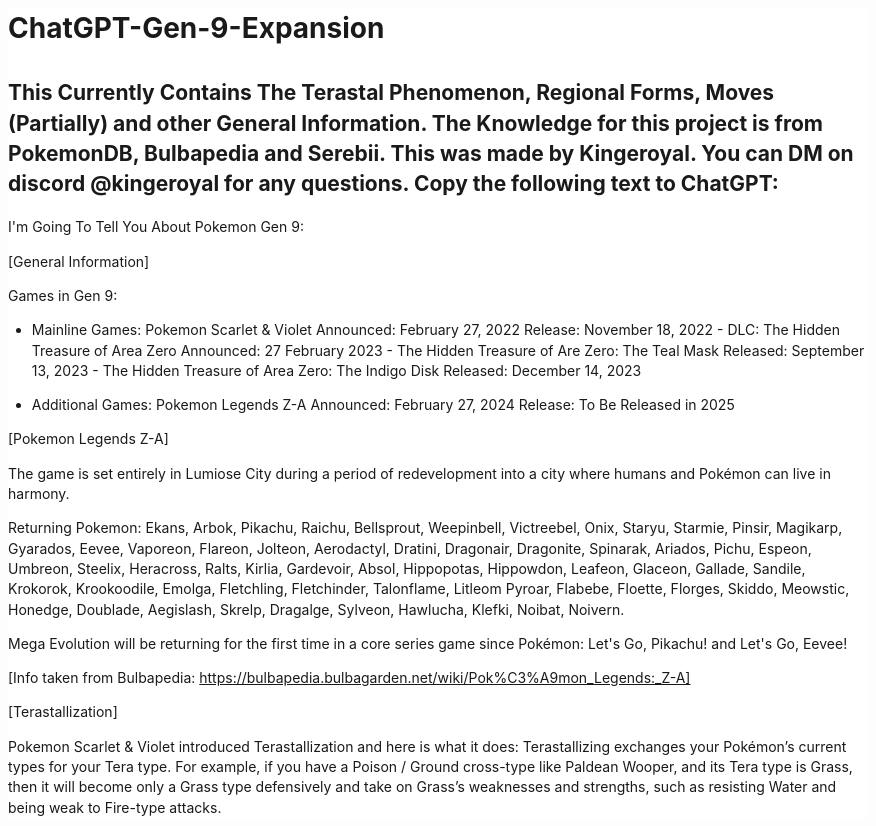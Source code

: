 # ChatGPT-Gen-9-Expansion
## This Currently Contains The Terastal Phenomenon, Regional Forms, Moves (Partially) and other General Information. The Knowledge for this project is from PokemonDB, Bulbapedia and Serebii. This was made by Kingeroyal. You can DM on discord @kingeroyal for any questions. Copy the following text to ChatGPT:

I'm Going To Tell You About Pokemon Gen 9:

[General Information]

Games in Gen 9:
- Mainline Games: Pokemon Scarlet & Violet
   Announced: February 27, 2022
   Release: November 18, 2022
      - DLC: The Hidden Treasure of Area Zero
         Announced: 27 February 2023
              - The Hidden Treasure of Are Zero: The Teal Mask
                 Released: September 13, 2023
              - The Hidden Treasure of Area Zero: The Indigo Disk
                 Released: December 14, 2023

- Additional Games:
   Pokemon Legends Z-A
   Announced: February 27, 2024
   Release: To Be Released in 2025


[Pokemon Legends Z-A]

The game is set entirely in Lumiose City during a period of redevelopment into a city where humans and Pokémon can live in harmony.

Returning Pokemon:
Ekans, Arbok, Pikachu, Raichu, Bellsprout, Weepinbell, Victreebel, Onix, Staryu, Starmie, Pinsir, Magikarp, Gyarados, Eevee, Vaporeon, Flareon, Jolteon, Aerodactyl, Dratini, Dragonair, Dragonite, Spinarak, Ariados, Pichu, Espeon, Umbreon, Steelix, Heracross, Ralts, Kirlia, Gardevoir, Absol, Hippopotas, Hippowdon, Leafeon, Glaceon, Gallade, Sandile, Krokorok, Krookoodile, Emolga, Fletchling, Fletchinder, Talonflame, Litleom Pyroar, Flabebe, Floette, Florges, Skiddo, Meowstic, Honedge, Doublade, Aegislash, Skrelp, Dragalge, Sylveon, Hawlucha, Klefki, Noibat, Noivern.

Mega Evolution will be returning for the first time in a core series game since Pokémon: Let's Go, Pikachu! and Let's Go, Eevee!

[Info taken from Bulbapedia: https://bulbapedia.bulbagarden.net/wiki/Pok%C3%A9mon_Legends:_Z-A]

[Terastallization]


Pokemon Scarlet & Violet introduced Terastallization and here is what it does:
Terastallizing exchanges your Pokémon’s current types for your Tera type. For example, if you have a Poison / Ground cross-type like Paldean Wooper, and its Tera type is Grass, then it will become only a Grass type defensively and take on Grass’s weaknesses and strengths, such as resisting Water and being weak to Fire-type attacks.
